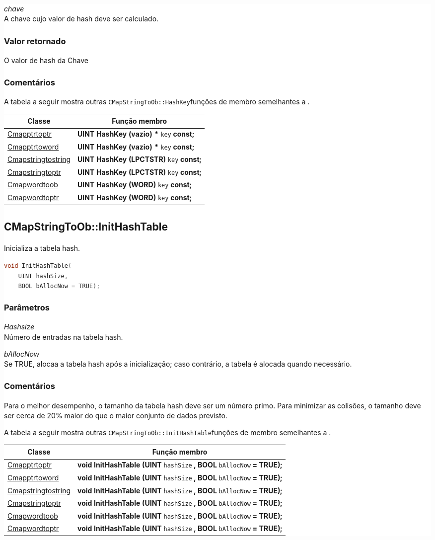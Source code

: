 *chave*<br/>
A chave cujo valor de hash deve ser calculado.

### <a name="return-value"></a>Valor retornado

O valor de hash da Chave

### <a name="remarks"></a>Comentários

A tabela a seguir mostra outras `CMapStringToOb::HashKey`funções de membro semelhantes a .

|Classe|Função membro|
|-----------|---------------------|
|[Cmapptrtoptr](../../mfc/reference/cmapptrtoptr-class.md)|**UINT HashKey (vazio)** <strong>\*</strong> `key` **const;**|
|[Cmapptrtoword](../../mfc/reference/cmapptrtoword-class.md)|**UINT HashKey (vazio)** <strong>\*</strong> `key` **const;**|
|[Cmapstringtostring](../../mfc/reference/cmapstringtostring-class.md)|**UINT HashKey (LPCTSTR)** `key` **const;**|
|[Cmapstringtoptr](../../mfc/reference/cmapstringtoptr-class.md)|**UINT HashKey (LPCTSTR)** `key` **const;**|
|[Cmapwordtoob](../../mfc/reference/cmapwordtoob-class.md)|**UINT HashKey (WORD)** `key` **const;**|
|[Cmapwordtoptr](../../mfc/reference/cmapwordtoptr-class.md)|**UINT HashKey (WORD)** `key` **const;**|

## <a name="cmapstringtoobinithashtable"></a><a name="inithashtable"></a>CMapStringToOb::InitHashTable

Inicializa a tabela hash.

```cpp
void InitHashTable(
    UINT hashSize,
    BOOL bAllocNow = TRUE);
```

### <a name="parameters"></a>Parâmetros

*Hashsize*<br/>
Número de entradas na tabela hash.

*bAllocNow*<br/>
Se TRUE, alocaa a tabela hash após a inicialização; caso contrário, a tabela é alocada quando necessário.

### <a name="remarks"></a>Comentários

Para o melhor desempenho, o tamanho da tabela hash deve ser um número primo. Para minimizar as colisões, o tamanho deve ser cerca de 20% maior do que o maior conjunto de dados previsto.

A tabela a seguir mostra outras `CMapStringToOb::InitHashTable`funções de membro semelhantes a .

|Classe|Função membro|
|-----------|---------------------|
|[Cmapptrtoptr](../../mfc/reference/cmapptrtoptr-class.md)|**void InitHashTable (UINT** `hashSize` **, BOOL** `bAllocNow` **= TRUE);**|
|[Cmapptrtoword](../../mfc/reference/cmapptrtoword-class.md)|**void InitHashTable (UINT** `hashSize` **, BOOL** `bAllocNow` **= TRUE);**|
|[Cmapstringtostring](../../mfc/reference/cmapstringtostring-class.md)|**void InitHashTable (UINT** `hashSize` **, BOOL** `bAllocNow` **= TRUE);**|
|[Cmapstringtoptr](../../mfc/reference/cmapstringtoptr-class.md)|**void InitHashTable (UINT** `hashSize` **, BOOL** `bAllocNow` **= TRUE);**|
|[Cmapwordtoob](../../mfc/reference/cmapwordtoob-class.md)|**void InitHashTable (UINT** `hashSize` **, BOOL** `bAllocNow` **= TRUE);**|
|[Cmapwordtoptr](../../mfc/reference/cmapwordtoptr-class.md)|**void InitHashTable (UINT** `hashSize` **, BOOL** `bAllocNow` **= TRUE);**|
